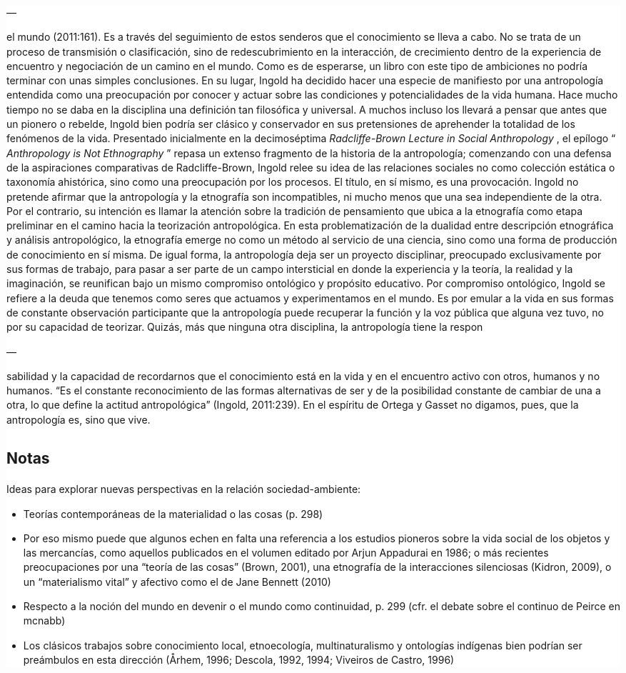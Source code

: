 —

el mundo (2011:161). Es a través del seguimiento de estos senderos que el conocimiento se lleva a cabo. No se trata de un proceso de transmisión o clasificación, sino de redescubrimiento en la interacción, de crecimiento dentro de la experiencia de encuentro y negociación de un camino en el mundo. Como es de esperarse, un libro con este tipo de ambiciones no podría terminar con unas simples conclusiones. En su lugar, Ingold ha decidido hacer una especie de manifiesto por una antropología entendida como una preocupación por conocer y actuar sobre las condiciones y potencialidades de la vida humana. Hace mucho tiempo no se daba en la disciplina una definición tan filosófica y universal. A muchos incluso los llevará a pensar que antes que un pionero o rebelde, Ingold bien podría ser clásico y conservador en sus pretensiones de aprehender la totalidad de los fenómenos de la vida. Presentado inicialmente en la decimoséptima *Radcliffe-Brown Lecture in Social Anthropology* , el epílogo “ *Anthropology is Not Ethnography* ” repasa un extenso fragmento de la historia de la antropología; comenzando con una defensa de la aspiraciones comparativas de Radcliffe-Brown, Ingold relee su idea de las relaciones sociales no como colección estática o taxonomía ahistórica, sino como una preocupación por los procesos. El título, en sí mismo, es una provocación. Ingold no pretende afirmar que la antropología y la etnografía son incompatibles, ni mucho menos que una sea independiente de la otra. Por el contrario, su intención es llamar la atención sobre la tradición de pensamiento que ubica a la etnografía como etapa preliminar en el camino hacia la teorización antropológica. En esta problematización de la dualidad entre descripción etnográfica y análisis antropológico, la etnografía emerge no como un método al servicio de una ciencia, sino como una forma de producción de conocimiento en sí misma. De igual forma, la antropología deja ser un proyecto disciplinar, preocupado exclusivamente por sus formas de trabajo, para pasar a ser parte de un campo intersticial en donde la experiencia y la teoría, la realidad y la imaginación, se reunifican bajo un mismo compromiso ontológico y propósito educativo. Por compromiso ontológico, Ingold se refiere a la deuda que tenemos como seres que actuamos y experimentamos en el mundo. Es por emular a la vida en sus formas de constante observación participante que la antropología puede recuperar la función y la voz pública que alguna vez tuvo, no por su capacidad de teorizar. Quizás, más que ninguna otra disciplina, la antropología tiene la respon

—

sabilidad y la capacidad de recordarnos que el conocimiento está en la vida y en el encuentro activo con otros, humanos y no humanos. “Es el constante reconocimiento de las formas alternativas de ser y de la posibilidad constante de cambiar de una a otra, lo que define la actitud antropológica” (Ingold, 2011:239). En el espíritu de Ortega y Gasset no digamos, pues, que la antropología es, sino que vive.

## Notas

Ideas para explorar nuevas perspectivas en la relación sociedad-ambiente:

* Teorías contemporáneas de la materialidad o las cosas (p. 298)

* Por eso mismo puede que algunos echen en falta una referencia a los estudios pioneros sobre la vida social de los objetos y las mercancías, como aquellos publicados en el volumen editado por Arjun Appadurai en 1986; o más recientes preocupaciones por una “teoría de las cosas” (Brown, 2001), una etnografía de la interacciones silenciosas (Kidron, 2009), o un “materialismo vital” y afectivo como el de Jane Bennett (2010)

* Respecto a la noción del mundo en devenir o el mundo como continuidad, p. 299 (cfr. el debate sobre el continuo de Peirce en mcnabb)

* Los clásicos trabajos sobre conocimiento local, etnoecología, multinaturalismo y ontologías indígenas bien podrían ser preámbulos en esta dirección (Århem, 1996; Descola, 1992, 1994; Viveiros de Castro, 1996)
